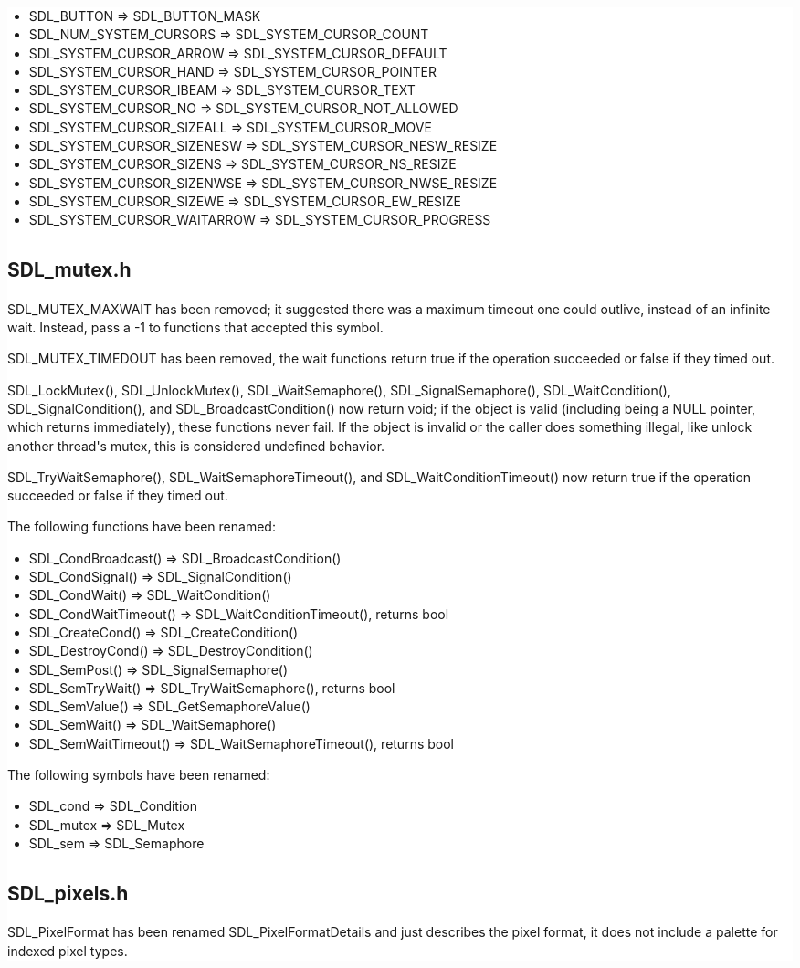 - SDL_BUTTON => SDL_BUTTON_MASK
- SDL_NUM_SYSTEM_CURSORS => SDL_SYSTEM_CURSOR_COUNT
- SDL_SYSTEM_CURSOR_ARROW => SDL_SYSTEM_CURSOR_DEFAULT
- SDL_SYSTEM_CURSOR_HAND => SDL_SYSTEM_CURSOR_POINTER
- SDL_SYSTEM_CURSOR_IBEAM => SDL_SYSTEM_CURSOR_TEXT
- SDL_SYSTEM_CURSOR_NO => SDL_SYSTEM_CURSOR_NOT_ALLOWED
- SDL_SYSTEM_CURSOR_SIZEALL => SDL_SYSTEM_CURSOR_MOVE
- SDL_SYSTEM_CURSOR_SIZENESW => SDL_SYSTEM_CURSOR_NESW_RESIZE
- SDL_SYSTEM_CURSOR_SIZENS => SDL_SYSTEM_CURSOR_NS_RESIZE
- SDL_SYSTEM_CURSOR_SIZENWSE => SDL_SYSTEM_CURSOR_NWSE_RESIZE
- SDL_SYSTEM_CURSOR_SIZEWE => SDL_SYSTEM_CURSOR_EW_RESIZE
- SDL_SYSTEM_CURSOR_WAITARROW => SDL_SYSTEM_CURSOR_PROGRESS

## SDL_mutex.h

SDL_MUTEX_MAXWAIT has been removed; it suggested there was a maximum timeout one could outlive, instead of an infinite wait. Instead, pass a -1 to functions that accepted this symbol.

SDL_MUTEX_TIMEDOUT has been removed, the wait functions return true if the operation succeeded or false if they timed out.

SDL_LockMutex(), SDL_UnlockMutex(), SDL_WaitSemaphore(), SDL_SignalSemaphore(), SDL_WaitCondition(), SDL_SignalCondition(), and SDL_BroadcastCondition() now return void; if the object is valid (including being a NULL pointer, which returns immediately), these functions never fail. If the object is invalid or the caller does something illegal, like unlock another thread's mutex, this is considered undefined behavior.

SDL_TryWaitSemaphore(), SDL_WaitSemaphoreTimeout(), and SDL_WaitConditionTimeout() now return true if the operation succeeded or false if they timed out.

The following functions have been renamed:

- SDL_CondBroadcast() => SDL_BroadcastCondition()
- SDL_CondSignal() => SDL_SignalCondition()
- SDL_CondWait() => SDL_WaitCondition()
- SDL_CondWaitTimeout() => SDL_WaitConditionTimeout(), returns bool
- SDL_CreateCond() => SDL_CreateCondition()
- SDL_DestroyCond() => SDL_DestroyCondition()
- SDL_SemPost() => SDL_SignalSemaphore()
- SDL_SemTryWait() => SDL_TryWaitSemaphore(), returns bool
- SDL_SemValue() => SDL_GetSemaphoreValue()
- SDL_SemWait() => SDL_WaitSemaphore()
- SDL_SemWaitTimeout() => SDL_WaitSemaphoreTimeout(), returns bool

The following symbols have been renamed:

- SDL_cond => SDL_Condition
- SDL_mutex => SDL_Mutex
- SDL_sem => SDL_Semaphore

## SDL_pixels.h

SDL_PixelFormat has been renamed SDL_PixelFormatDetails and just describes the pixel format, it does not include a palette for indexed pixel types.

